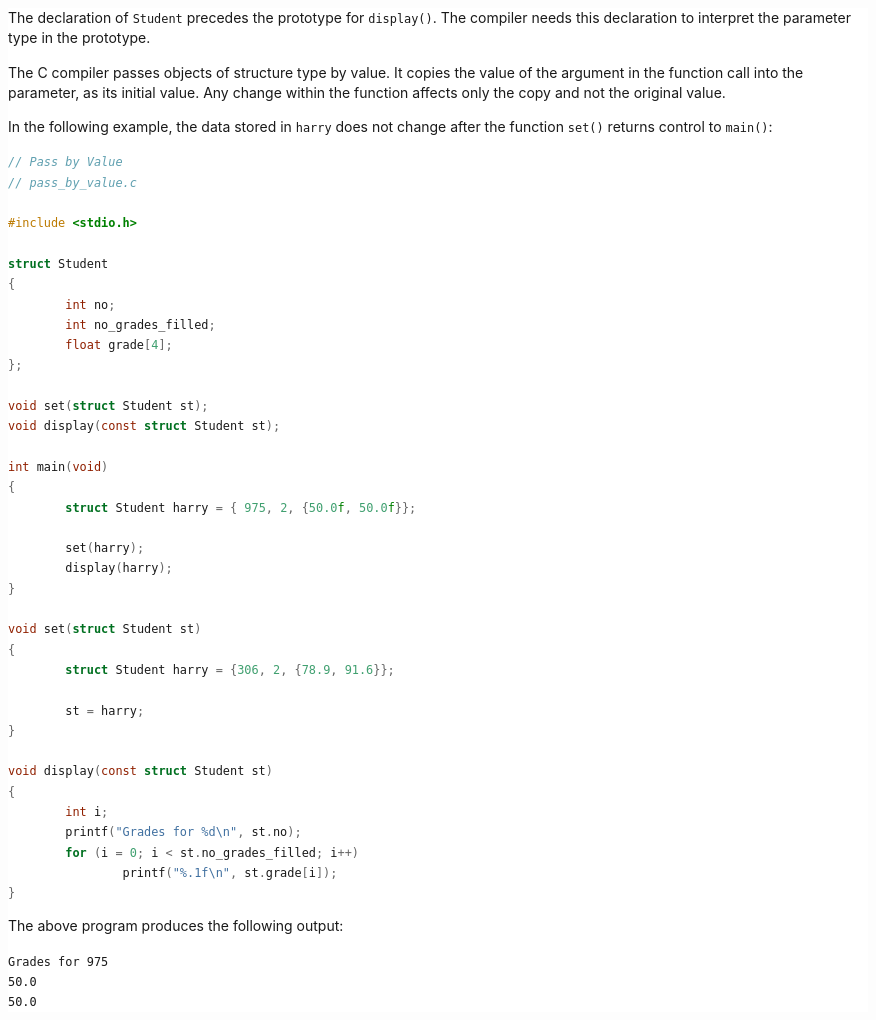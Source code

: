 The declaration of `Student` precedes the prototype for `display()`.  The compiler needs this declaration to interpret the parameter type in the prototype.

The C compiler passes objects of structure type by value.  It copies the value of the argument in the function call into the parameter, as its initial value.  Any change within the function affects only the copy and not the original value.

In the following example, the data stored in `harry` does not change after the function `set()` returns control to `main()`:

```c
// Pass by Value
// pass_by_value.c

#include <stdio.h>

struct Student
{
        int no;
        int no_grades_filled;
        float grade[4];
};

void set(struct Student st);
void display(const struct Student st);

int main(void)
{
        struct Student harry = { 975, 2, {50.0f, 50.0f}};

        set(harry);
        display(harry);
}

void set(struct Student st)
{
        struct Student harry = {306, 2, {78.9, 91.6}};

        st = harry;
}

void display(const struct Student st)
{
        int i;
        printf("Grades for %d\n", st.no); 
        for (i = 0; i < st.no_grades_filled; i++) 
                printf("%.1f\n", st.grade[i]); 
}
```

The above program produces the following output:

```text
Grades for 975 
50.0
50.0
```
